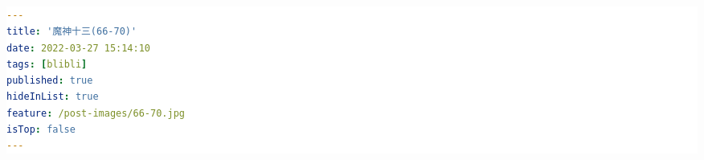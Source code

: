 ```yaml
---
title: '魔神十三(66-70)'
date: 2022-03-27 15:14:10
tags: [blibli]
published: true
hideInList: true
feature: /post-images/66-70.jpg
isTop: false
---
```

<iframe  
 height=850 
 width=90% 
 src="//player.bilibili.com/player.html?aid=898673710&bvid=BV1zN4y1j7bH&cid=781671358&page=1"  
 frameborder=0  
 allowfullscreen>
 </iframe>
<iframe  
 height=850 
 width=90% 
 src="//player.bilibili.com/player.html?aid=471322679&bvid=BV1CT411E7yK&cid=782653380&page=1"  
 frameborder=0  
 allowfullscreen>
 </iframe>
<iframe  
 height=850 
 width=90% 
 src="//player.bilibili.com/player.html?aid=643819225&bvid=BV1SY4y1j7Q5&cid=783677221&page=1"  
 frameborder=0  
 allowfullscreen>
 </iframe>
<iframe  
 height=850 
 width=90% 
 src="//player.bilibili.com/player.html?aid=428765390&bvid=BV1uG411H7Ui&cid=784692699&page=1"  
 frameborder=0  
 allowfullscreen>
 </iframe>
<iframe  
 height=850 
 width=90% 
 src="//player.bilibili.com/player.html?aid=428765390&bvid=BV1uG411H7Ui&cid=784692699&page=1"  
 frameborder=0  
 allowfullscreen>
 </iframe>
